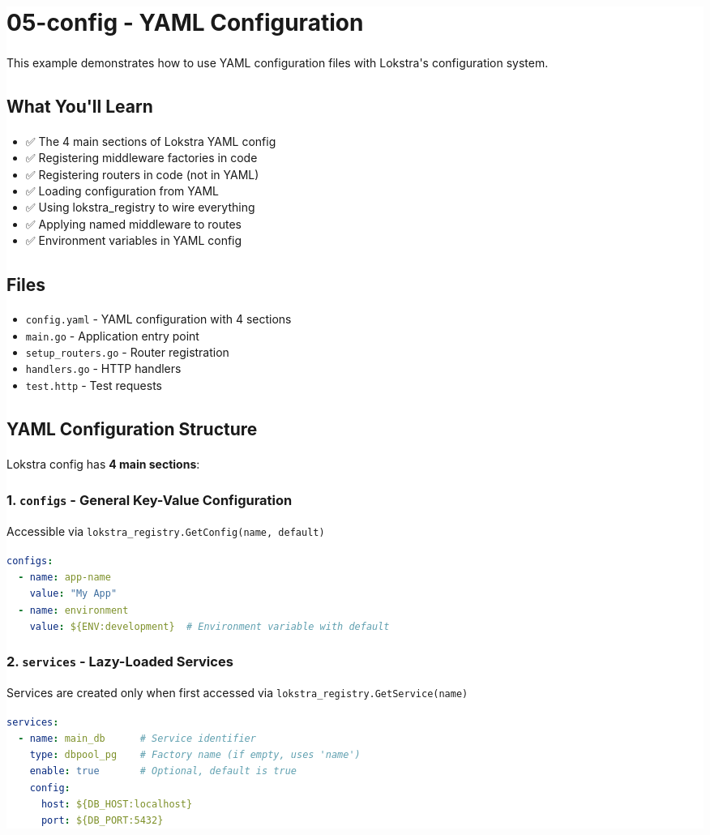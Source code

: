 # 05-config - YAML Configuration

This example demonstrates how to use YAML configuration files with Lokstra's configuration system.

## What You'll Learn

- ✅ The 4 main sections of Lokstra YAML config
- ✅ Registering middleware factories in code
- ✅ Registering routers in code (not in YAML)
- ✅ Loading configuration from YAML
- ✅ Using lokstra_registry to wire everything
- ✅ Applying named middleware to routes
- ✅ Environment variables in YAML config

## Files

- `config.yaml` - YAML configuration with 4 sections
- `main.go` - Application entry point
- `setup_routers.go` - Router registration
- `handlers.go` - HTTP handlers
- `test.http` - Test requests

## YAML Configuration Structure

Lokstra config has **4 main sections**:

### 1. `configs` - General Key-Value Configuration

Accessible via `lokstra_registry.GetConfig(name, default)`

```yaml
configs:
  - name: app-name
    value: "My App"
  - name: environment
    value: ${ENV:development}  # Environment variable with default
```

### 2. `services` - Lazy-Loaded Services

Services are created only when first accessed via `lokstra_registry.GetService(name)`

```yaml
services:
  - name: main_db      # Service identifier
    type: dbpool_pg    # Factory name (if empty, uses 'name')
    enable: true       # Optional, default is true
    config:
      host: ${DB_HOST:localhost}
      port: ${DB_PORT:5432}
```
